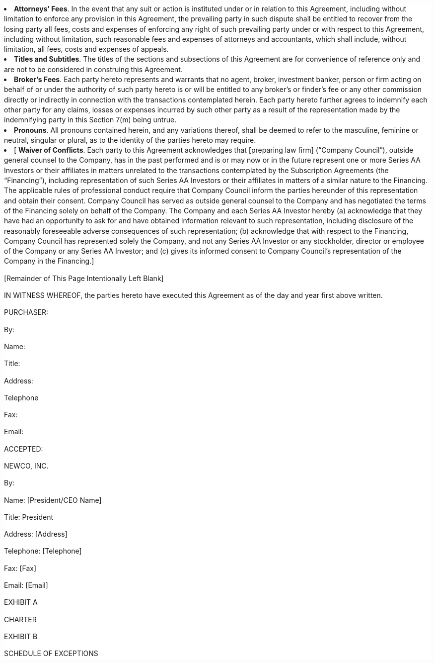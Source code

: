 <li><strong>Attorneys’ Fees</strong>. In the event that any suit or action is instituted under or in relation to this Agreement, including without limitation to enforce any provision in this Agreement, the prevailing party in such dispute shall be entitled to recover from the losing party all fees, costs and expenses of enforcing any right of such prevailing party under or with respect to this Agreement, including without limitation, such reasonable fees and expenses of attorneys and accountants, which shall include, without limitation, all fees, costs and expenses of appeals.</li>
<li><strong>Titles and Subtitles</strong>. The titles of the sections and subsections of this Agreement are for convenience of reference only and are not to be considered in construing this Agreement.</li>
<li><strong>Broker’s Fees</strong>. Each party hereto represents and warrants that no agent, broker, investment banker, person or firm acting on behalf of or under the authority of such party hereto is or will be entitled to any broker’s or finder’s fee or any other commission directly or indirectly in connection with the transactions contemplated herein. Each party hereto further agrees to indemnify each other party for any claims, losses or expenses incurred by such other party as a result of the representation made by the indemnifying party in this Section 7(m) being untrue.</li>
<li><strong>Pronouns</strong>. All pronouns contained herein, and any variations thereof, shall be deemed to refer to the masculine, feminine or neutral, singular or plural, as to the identity of the parties hereto may require.</li>
<li>[ <strong>Waiver of Conflicts</strong>. Each party to this Agreement acknowledges that [preparing law firm] (“Company Council”), outside general counsel to the Company, has in the past performed and is or may now or in the future represent one or more Series AA Investors or their affiliates in matters unrelated to the transactions contemplated by the Subscription Agreements (the “Financing”), including representation of such Series AA Investors or their affiliates in matters of a similar nature to the Financing. The applicable rules of professional conduct require that Company Council inform the parties hereunder of this representation and obtain their consent. Company Council has served as outside general counsel to the Company and has negotiated the terms of the Financing solely on behalf of the Company. The Company and each Series AA Investor hereby (a) acknowledge that they have had an opportunity to ask for and have obtained information relevant to such representation, including disclosure of the reasonably foreseeable adverse consequences of such representation; (b) acknowledge that with respect to the Financing, Company Council has represented solely the Company, and not any Series AA Investor or any stockholder, director or employee of the Company or any Series AA Investor; and (c) gives its informed consent to Company Council’s representation of the Company in the Financing.]</li>
</ol>
</li>
</ol>
<p>[Remainder of This Page Intentionally Left Blank]</p>
<p>IN WITNESS WHEREOF, the parties hereto have executed this Agreement as of the day and year first above written.</p>
<p>PURCHASER:</p>
<p>By:</p>
<p>Name:</p>
<p>Title:</p>
<p>Address:</p>
<p>Telephone</p>
<p>Fax:</p>
<p>Email:</p>
<p>ACCEPTED:</p>
<p>NEWCO, INC.</p>
<p>By:</p>
<p>Name: [President/CEO Name]</p>
<p>Title: President</p>
<p>Address: [Address]</p>
<p>Telephone: [Telephone]</p>
<p>Fax: [Fax]</p>
<p>Email: [Email]</p>
<p>EXHIBIT A</p>
<p>CHARTER</p>
<p>EXHIBIT B</p>
<p>SCHEDULE OF EXCEPTIONS</p>

</div>



